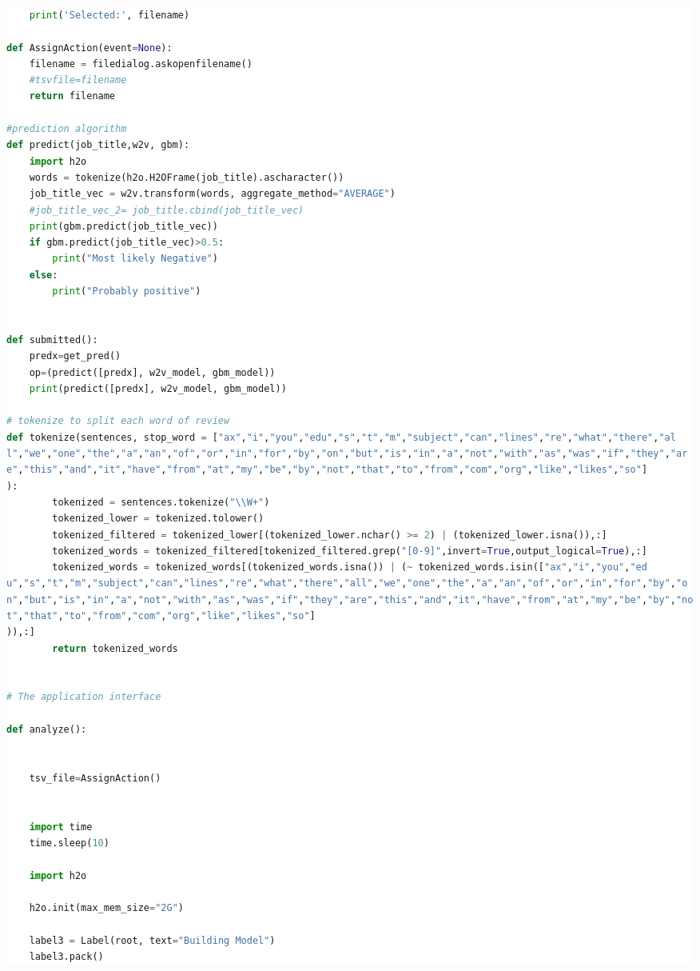 ```python
    print('Selected:', filename)

def AssignAction(event=None):
    filename = filedialog.askopenfilename()
    #tsvfile=filename 
    return filename

#prediction algorithm
def predict(job_title,w2v, gbm):
    import h2o
    words = tokenize(h2o.H2OFrame(job_title).ascharacter())
    job_title_vec = w2v.transform(words, aggregate_method="AVERAGE")
    #job_title_vec_2= job_title.cbind(job_title_vec)
    print(gbm.predict(job_title_vec))
    if gbm.predict(job_title_vec)>0.5:
        print("Most likely Negative")
    else:
        print("Probably positive")

        
def submitted():
    predx=get_pred()
    op=(predict([predx], w2v_model, gbm_model))
    print(predict([predx], w2v_model, gbm_model))

# tokenize to split each word of review
def tokenize(sentences, stop_word = ["ax","i","you","edu","s","t","m","subject","can","lines","re","what","there","all","we","one","the","a","an","of","or","in","for","by","on","but","is","in","a","not","with","as","was","if","they","are","this","and","it","have","from","at","my","be","by","not","that","to","from","com","org","like","likes","so"]
):
        tokenized = sentences.tokenize("\\W+")
        tokenized_lower = tokenized.tolower()
        tokenized_filtered = tokenized_lower[(tokenized_lower.nchar() >= 2) | (tokenized_lower.isna()),:]
        tokenized_words = tokenized_filtered[tokenized_filtered.grep("[0-9]",invert=True,output_logical=True),:]
        tokenized_words = tokenized_words[(tokenized_words.isna()) | (~ tokenized_words.isin(["ax","i","you","edu","s","t","m","subject","can","lines","re","what","there","all","we","one","the","a","an","of","or","in","for","by","on","but","is","in","a","not","with","as","was","if","they","are","this","and","it","have","from","at","my","be","by","not","that","to","from","com","org","like","likes","so"]
)),:]
        return tokenized_words


# The application interface
    
def analyze():
    

    tsv_file=AssignAction()


    import time
    time.sleep(10) 

    import h2o

    h2o.init(max_mem_size="2G")

    label3 = Label(root, text="Building Model")
    label3.pack()
```